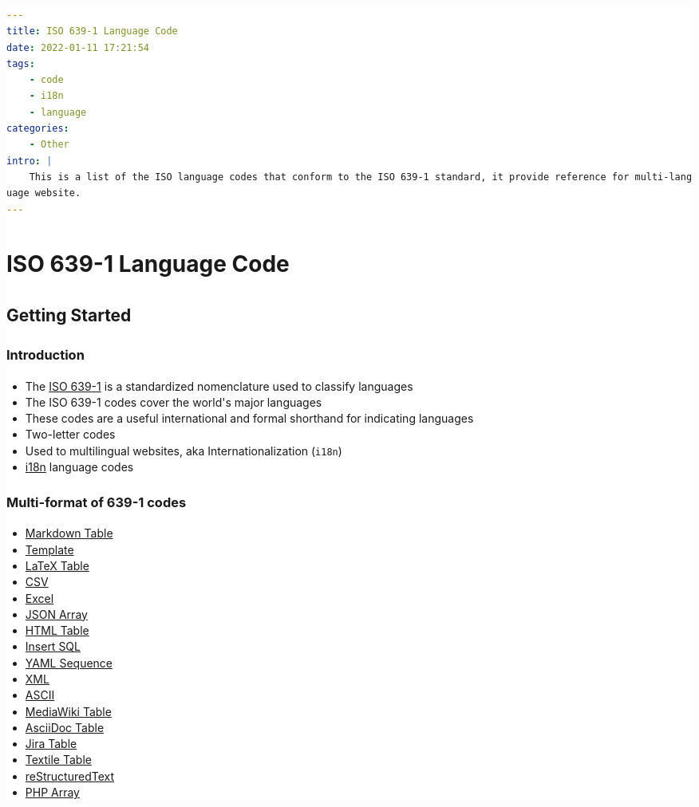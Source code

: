 ```yaml
---
title: ISO 639-1 Language Code
date: 2022-01-11 17:21:54
tags:
    - code
    - i18n
    - language
categories:
    - Other
intro: |
    This is a list of the ISO language codes that conform to the ISO 639-1 standard, it provide reference for multi-language website.
---
```


# ISO 639-1 Language Code

Getting Started
---------------

### Introduction
- The [ISO 639-1](https://en.wikipedia.org/wiki/ISO_639-1) is a standardized nomenclature used to classify languages
- The ISO 639-1 codes cover the world's major languages
- These codes are a useful international and formal shorthand for indicating languages
- Two-letter codes
- Used to multilingual websites, aka Internationalization (`i18n`)
- [i18n](https://en.wikipedia.org/wiki/Internationalization_and_localization) language codes

### Multi-format of 639-1 codes

- [Markdown Table](https://tableconvert.com/html-to-markdown?data=https://quickref.me/iso-639-1#TableGenerator)
- [Template](https://tableconvert.com/html-to-template?data=https://quickref.me/iso-639-1#TableGenerator)
- [LaTeX Table](https://tableconvert.com/html-to-latex?data=https://quickref.me/iso-639-1#TableGenerator)
- [CSV](https://tableconvert.com/html-to-csv?data=https://quickref.me/iso-639-1#TableGenerator)
- [Excel](https://tableconvert.com/html-to-excel?data=https://quickref.me/iso-639-1#TableGenerator)
- [JSON Array](https://tableconvert.com/html-to-json?data=https://quickref.me/iso-639-1#TableGenerator)
- [HTML Table](https://tableconvert.com/html-to-html?data=https://quickref.me/iso-639-1#TableGenerator)
- [Insert SQL](https://tableconvert.com/html-to-sql?data=https://quickref.me/iso-639-1#TableGenerator)
- [YAML Sequence](https://tableconvert.com/html-to-yaml?data=https://quickref.me/iso-639-1#TableGenerator)
- [XML](https://tableconvert.com/html-to-xml?data=https://quickref.me/iso-639-1#TableGenerator)
- [ASCII](https://tableconvert.com/html-to-ascii?data=https://quickref.me/iso-639-1#TableGenerator)
- [MediaWiki Table](https://tableconvert.com/html-to-mediawiki?data=https://quickref.me/iso-639-1#TableGenerator)
- [AsciiDoc Table](https://tableconvert.com/html-to-asciidoc?data=https://quickref.me/iso-639-1#TableGenerator)
- [Jira Table](https://tableconvert.com/html-to-jira?data=https://quickref.me/iso-639-1#TableGenerator)
- [Textile Table](https://tableconvert.com/html-to-textile?data=https://quickref.me/iso-639-1#TableGenerator)
- [reStructuredText](https://tableconvert.com/html-to-restructuredtext?data=https://quickref.me/iso-639-1#TableGenerator)
- [PHP Array](https://tableconvert.com/html-to-php?data=https://quickref.me/iso-639-1#TableGenerator)